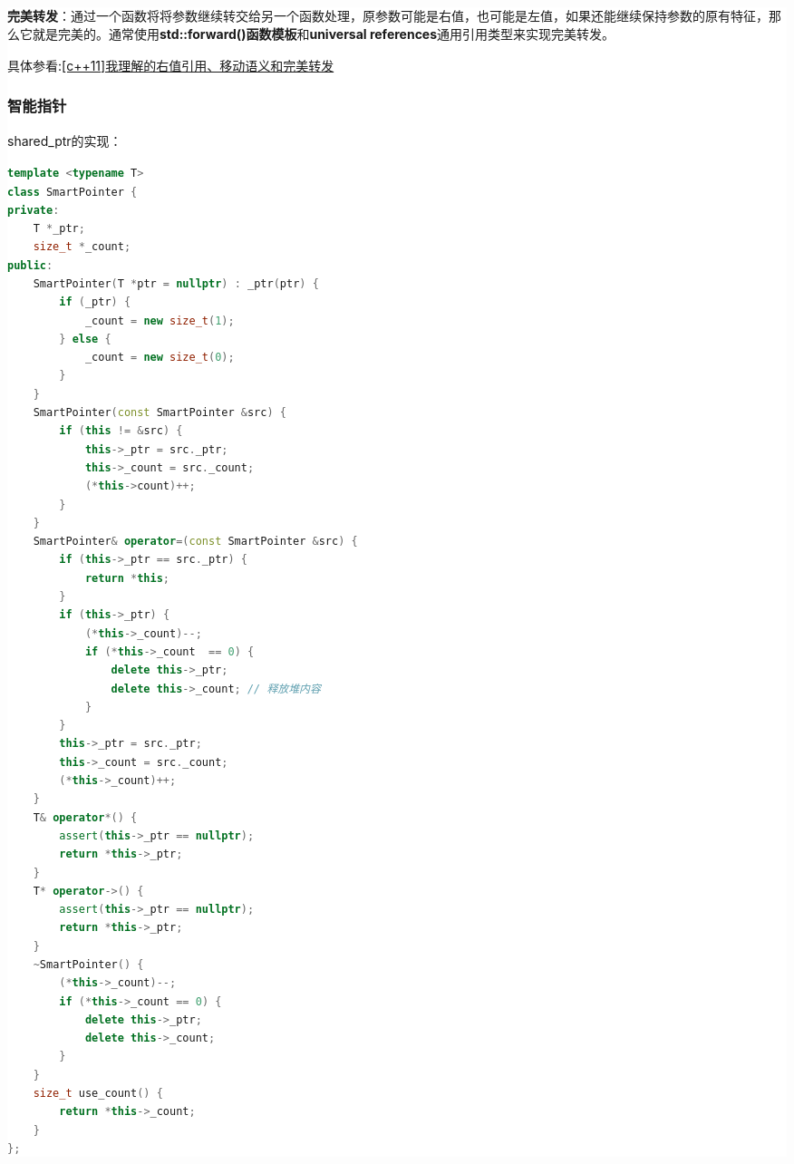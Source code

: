 **完美转发**：通过一个函数将将参数继续转交给另一个函数处理，原参数可能是右值，也可能是左值，如果还能继续保持参数的原有特征，那么它就是完美的。通常使用**std::forward()函数模板**和**universal references**通用引用类型来实现完美转发。

具体参看:[[c++11]我理解的右值引用、移动语义和完美转发](https://www.jianshu.com/p/d19fc8447eaa)

### 智能指针

shared_ptr的实现：

```c++
template <typename T>
class SmartPointer {
private:
    T *_ptr;
    size_t *_count;
public:
    SmartPointer(T *ptr = nullptr) : _ptr(ptr) {
        if (_ptr) {
            _count = new size_t(1);
        } else {
            _count = new size_t(0);
        }
    }
    SmartPointer(const SmartPointer &src) {
		if (this != &src) {
            this->_ptr = src._ptr;
            this->_count = src._count;
            (*this->count)++;
        }
    }
    SmartPointer& operator=(const SmartPointer &src) {
        if (this->_ptr == src._ptr) {
            return *this;
        }
        if (this->_ptr) {
            (*this->_count)--;
            if (*this->_count  == 0) {
                delete this->_ptr;
                delete this->_count; // 释放堆内容
            }
        }
        this->_ptr = src._ptr;
        this->_count = src._count;
        (*this->_count)++;
    }
    T& operator*() {
    	assert(this->_ptr == nullptr);
        return *this->_ptr;
    }
    T* operator->() {
        assert(this->_ptr == nullptr);
        return *this->_ptr;
    }
    ~SmartPointer() {
        (*this->_count)--;
        if (*this->_count == 0) {
            delete this->_ptr;
            delete this->_count;
        }
    }
    size_t use_count() {
        return *this->_count;
    }
};
```